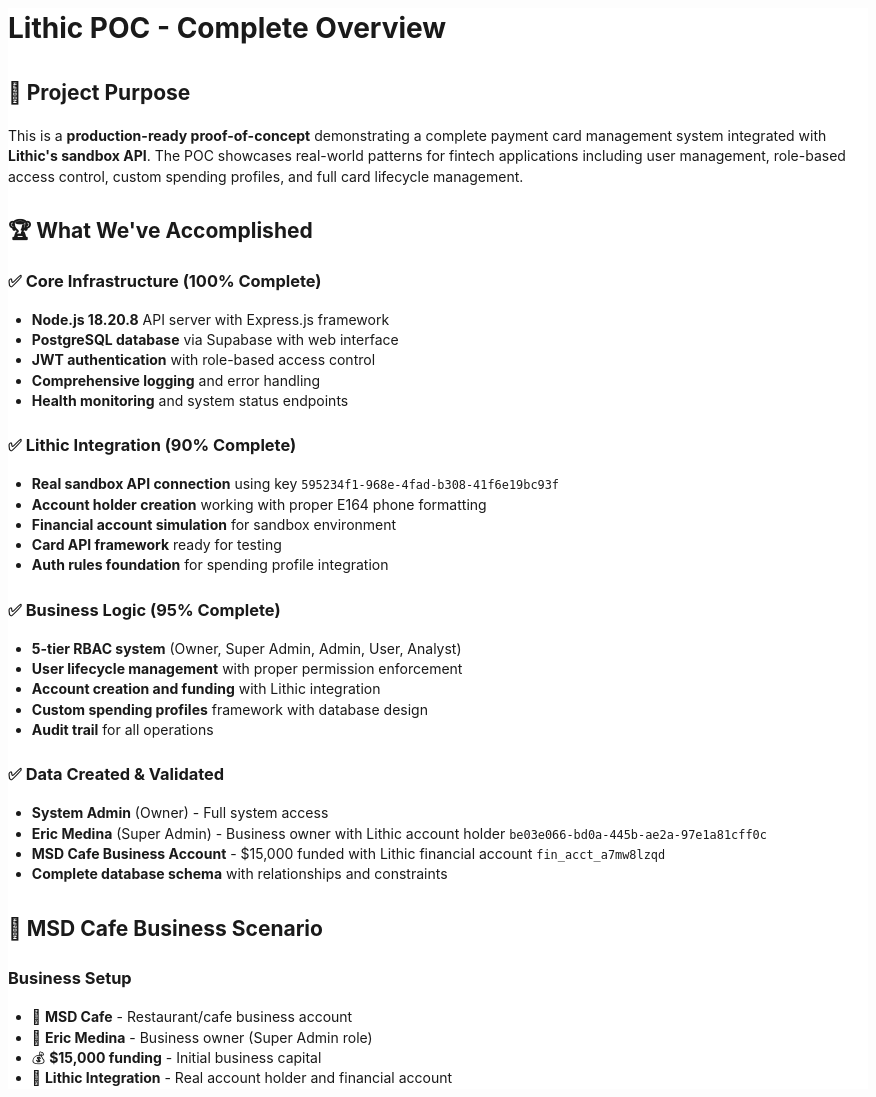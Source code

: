 # Lithic POC - Complete Overview

## 🎯 **Project Purpose**

This is a **production-ready proof-of-concept** demonstrating a complete payment card management system integrated with **Lithic's sandbox API**. The POC showcases real-world patterns for fintech applications including user management, role-based access control, custom spending profiles, and full card lifecycle management.

## 🏆 **What We've Accomplished**

### **✅ Core Infrastructure (100% Complete)**
- **Node.js 18.20.8** API server with Express.js framework
- **PostgreSQL database** via Supabase with web interface
- **JWT authentication** with role-based access control
- **Comprehensive logging** and error handling
- **Health monitoring** and system status endpoints

### **✅ Lithic Integration (90% Complete)**
- **Real sandbox API connection** using key `595234f1-968e-4fad-b308-41f6e19bc93f`
- **Account holder creation** working with proper E164 phone formatting
- **Financial account simulation** for sandbox environment
- **Card API framework** ready for testing
- **Auth rules foundation** for spending profile integration

### **✅ Business Logic (95% Complete)**
- **5-tier RBAC system** (Owner, Super Admin, Admin, User, Analyst)
- **User lifecycle management** with proper permission enforcement
- **Account creation and funding** with Lithic integration
- **Custom spending profiles** framework with database design
- **Audit trail** for all operations

### **✅ Data Created & Validated**
- **System Admin** (Owner) - Full system access
- **Eric Medina** (Super Admin) - Business owner with Lithic account holder `be03e066-bd0a-445b-ae2a-97e1a81cff0c`
- **MSD Cafe Business Account** - $15,000 funded with Lithic financial account `fin_acct_a7mw8lzqd`
- **Complete database schema** with relationships and constraints

## 🎯 **MSD Cafe Business Scenario**

### **Business Setup**
- 🏪 **MSD Cafe** - Restaurant/cafe business account
- 👑 **Eric Medina** - Business owner (Super Admin role)
- 💰 **$15,000 funding** - Initial business capital
- 🔗 **Lithic Integration** - Real account holder and financial account
